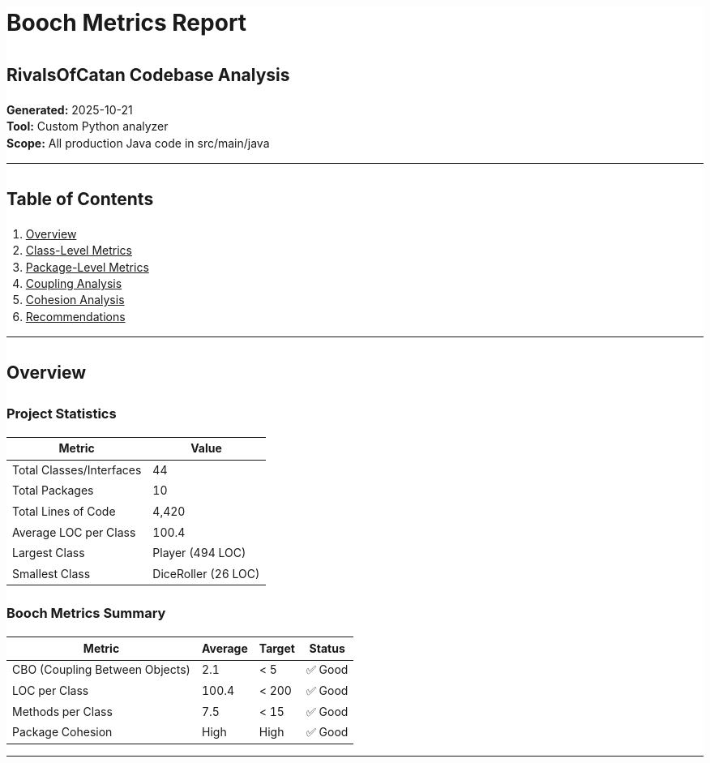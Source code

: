 # Booch Metrics Report
## RivalsOfCatan Codebase Analysis

**Generated:** 2025-10-21  
**Tool:** Custom Python analyzer  
**Scope:** All production Java code in src/main/java

---

## Table of Contents
1. [Overview](#overview)
2. [Class-Level Metrics](#class-level-metrics)
3. [Package-Level Metrics](#package-level-metrics)
4. [Coupling Analysis](#coupling-analysis)
5. [Cohesion Analysis](#cohesion-analysis)
6. [Recommendations](#recommendations)

---

## Overview

### Project Statistics

| Metric | Value |
|--------|-------|
| Total Classes/Interfaces | 44 |
| Total Packages | 10 |
| Total Lines of Code | 4,420 |
| Average LOC per Class | 100.4 |
| Largest Class | Player (494 LOC) |
| Smallest Class | DiceRoller (26 LOC) |

### Booch Metrics Summary

| Metric | Average | Target | Status |
|--------|---------|--------|--------|
| CBO (Coupling Between Objects) | 2.1 | < 5 | ✅ Good |
| LOC per Class | 100.4 | < 200 | ✅ Good |
| Methods per Class | 7.5 | < 15 | ✅ Good |
| Package Cohesion | High | High | ✅ Good |

---
